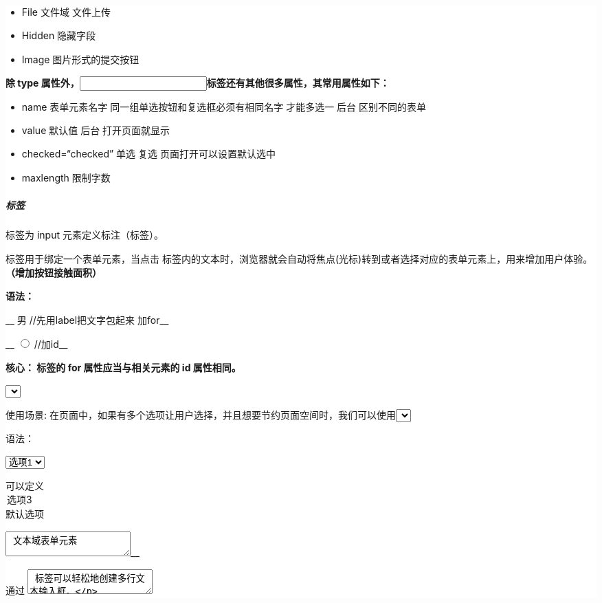 - File  文件域  文件上传

- Hidden   隐藏字段

- Image  图片形式的提交按钮


__除 type 属性外，<input>标签还有其他很多属性，其常用属性如下：__

- name  表单元素名字  同一组单选按钮和复选框必须有相同名字  才能多选一  后台  区别不同的表单

- value  默认值  后台  打开页面就显示

- checked=“checked”  单选  复选  页面打开可以设置默认选中

- maxlength  限制字数


##### <label> 标签

<label> 标签为 input 元素定义标注（标签）。

<label> 标签用于绑定一个表单元素，当点击<label> 标签内的文本时，浏览器就会自动将焦点\(光标\)转到或者选择对应的表单元素上，用来增加用户体验。__（增加按钮接触面积）__

__语法：__

__    <label for="sex">男</label>   //先用label把文字包起来  加for__

__    <input type="radio" name="sex"  id="sex" />  //加id__

__核心： <label> 标签的 for 属性应当与相关元素的 id 属性相同。__

<select> 下拉表单元素

使用场景: 在页面中，如果有多个选项让用户选择，并且想要节约页面空间时，我们可以使用<select>标签控件定义下拉列表。

语法： 

<select>

   <option>选项1</option>    至少一对

   <option>选项2</option>

   <option>选项3</option>

   \.\.\.

 </select>

可以定义   <option  selected=“selected”>选项3</option>  默认选项

<textarea> 文本域表单元素

1\. 使用场景: 当用户输入__内容较多__的情况下，我们就不能使用文本框表单了，此时我们可以使用 <textarea> 标签。

2\. 在表单元素中，<textarea> 标签是用于定义__多行文本输入__的控件。

3\. 使用多行文本输入控件，可以输入更多的文字，该控件常见于留言板，评论。

语法：

__​	<textarea rows="3" cols="20"> 文本内容 </textarea>__

通过 <textarea> 标签可以轻松地创建多行文本输入框。
